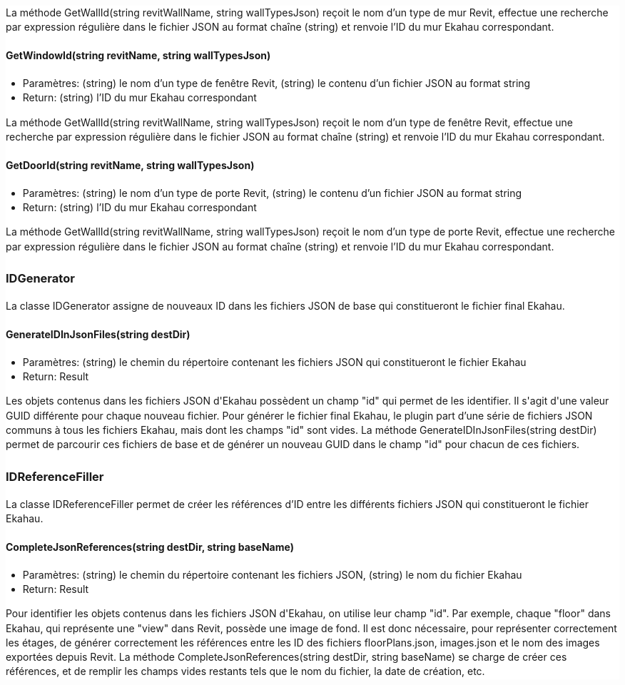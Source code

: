 La méthode GetWallId(string revitWallName, string wallTypesJson) reçoit le nom d’un type de mur Revit, effectue une recherche par expression régulière 
dans le fichier JSON au format chaîne (string) et renvoie l’ID du mur Ekahau correspondant.

#### GetWindowId(string revitName, string wallTypesJson)
- Paramètres: (string) le nom d’un type de fenêtre Revit, (string) le contenu d’un fichier JSON au format string
- Return: (string) l’ID du mur Ekahau correspondant

La méthode GetWallId(string revitWallName, string wallTypesJson) reçoit le nom d’un type de fenêtre Revit, effectue une recherche par expression régulière 
dans le fichier JSON au format chaîne (string) et renvoie l’ID du mur Ekahau correspondant.

#### GetDoorId(string revitName, string wallTypesJson)
- Paramètres: (string) le nom d’un type de porte Revit, (string) le contenu d’un fichier JSON au format string
- Return: (string) l’ID du mur Ekahau correspondant

La méthode GetWallId(string revitWallName, string wallTypesJson) reçoit le nom d’un type de porte Revit, effectue une recherche par expression régulière 
dans le fichier JSON au format chaîne (string) et renvoie l’ID du mur Ekahau correspondant.

### IDGenerator 
La classe IDGenerator assigne de nouveaux ID dans les fichiers JSON de base qui constitueront le fichier final Ekahau.

#### GenerateIDInJsonFiles(string destDir)
- Paramètres: (string) le chemin du répertoire contenant les fichiers JSON qui constitueront le fichier Ekahau
- Return: Result

Les objets contenus dans les fichiers JSON d'Ekahau possèdent un champ "id" qui permet de les identifier. 
Il s'agit d'une valeur GUID différente pour chaque nouveau fichier. Pour générer le fichier final Ekahau, 
le plugin part d’une série de fichiers JSON communs à tous les fichiers Ekahau, mais dont les champs "id" sont vides. 
La méthode GenerateIDInJsonFiles(string destDir) permet de parcourir ces fichiers de base et de générer un nouveau GUID 
dans le champ "id" pour chacun de ces fichiers.

### IDReferenceFiller 
La classe IDReferenceFiller permet de créer les références d’ID entre les différents fichiers JSON qui constitueront le fichier Ekahau.

#### CompleteJsonReferences(string destDir, string baseName)
- Paramètres: (string) le chemin du répertoire contenant les fichiers JSON, (string) le nom du fichier Ekahau
- Return: Result

Pour identifier les objets contenus dans les fichiers JSON d'Ekahau, on utilise leur champ "id". Par exemple, chaque "floor" dans Ekahau, 
qui représente une "view" dans Revit, possède une image de fond. Il est donc nécessaire, pour représenter correctement les étages, 
de générer correctement les références entre les ID des fichiers floorPlans.json, images.json et le nom des images exportées depuis Revit. 
La méthode CompleteJsonReferences(string destDir, string baseName) se charge de créer ces références, et de remplir les champs vides 
restants tels que le nom du fichier, la date de création, etc.
